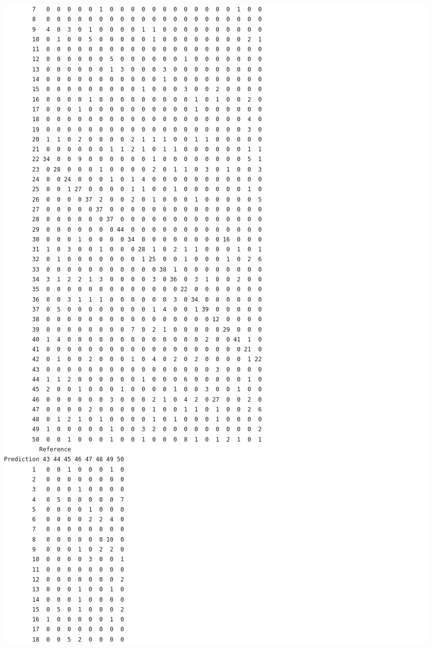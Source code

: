             7   0  0  0  0  0  1  0  0  0  0  0  0  0  0  0  0  0  0  1  0  0
            8   0  0  0  0  0  0  0  0  0  0  0  0  0  0  0  0  0  0  0  0  0
            9   4  0  3  0  1  0  0  0  0  1  1  0  0  0  0  0  0  0  0  0  0
            10  0  1  0  0  5  0  0  0  0  0  1  0  0  0  0  0  0  0  0  2  1
            11  0  0  0  0  0  0  0  0  0  0  0  0  0  0  0  0  0  0  0  0  0
            12  0  0  0  0  0  0  5  0  0  0  0  0  0  1  0  0  0  0  0  0  0
            13  0  0  0  0  0  0  1  3  0  0  0  3  0  0  0  0  0  0  0  0  0
            14  0  0  0  0  0  0  0  0  0  0  0  1  0  0  0  0  0  0  0  0  0
            15  0  0  0  0  0  0  0  0  0  1  0  0  0  3  0  0  2  0  0  0  0
            16  0  0  0  0  1  0  0  0  0  0  0  0  0  0  1  0  1  0  0  2  0
            17  0  0  0  1  0  0  0  0  0  0  0  0  0  0  1  0  0  0  0  0  0
            18  0  0  0  0  0  0  0  0  0  0  0  0  0  0  0  0  0  0  0  4  0
            19  0  0  0  0  0  0  0  0  0  0  0  0  0  0  0  0  0  0  0  3  0
            20  1  1  0  2  0  0  0  0  2  1  1  1  0  0  1  1  0  0  0  0  0
            21  0  0  0  0  0  0  1  1  2  1  0  1  1  0  0  0  0  0  0  1  1
            22 34  0  0  9  0  0  0  0  0  0  1  0  0  0  0  0  0  0  0  5  1
            23  0 28  0  0  0  1  0  0  0  0  2  0  1  1  0  3  0  1  0  0  3
            24  0  0 24  0  0  0  1  0  1  4  0  0  0  0  0  0  0  0  0  0  0
            25  0  0  1 27  0  0  0  0  1  1  0  0  1  0  0  0  0  0  0  1  0
            26  0  0  0  0 37  2  0  0  2  0  1  0  0  0  1  0  0  0  0  0  5
            27  0  0  0  0  0 37  0  0  0  0  0  0  0  0  0  0  0  0  0  0  0
            28  0  0  0  0  0  0 37  0  0  0  0  0  0  0  0  0  0  0  0  0  0
            29  0  0  0  0  0  0  0 44  0  0  0  0  0  0  0  0  0  0  0  0  0
            30  0  0  0  1  0  0  0  0 34  0  0  0  0  0  0  0  0 16  0  0  0
            31  1  0  3  0  0  1  0  0  0 28  1  0  2  1  1  0  0  0  1  0  1
            32  0  1  0  0  0  0  0  0  0  1 25  0  0  1  0  0  0  1  0  2  6
            33  0  0  0  0  0  0  0  0  0  0  0 38  1  0  0  0  0  0  0  0  0
            34  3  1  2  2  1  3  0  0  0  0  3  0 36  0  3  1  0  0  2  0  0
            35  0  0  0  0  0  0  0  0  0  0  0  0  0 22  0  0  0  0  0  0  0
            36  0  0  3  1  1  1  0  0  0  0  0  0  3  0 34  0  0  0  0  0  0
            37  0  5  0  0  0  0  0  0  0  0  1  4  0  0  1 39  0  0  0  0  0
            38  0  0  0  0  0  0  0  0  0  0  0  0  0  0  0  0 12  0  0  0  0
            39  0  0  0  0  0  0  0  0  7  0  2  1  0  0  0  0  0 29  0  0  0
            40  1  4  0  0  0  0  0  0  0  0  0  0  0  0  0  2  0  0 41  1  0
            41  0  0  0  0  0  0  0  0  0  0  0  0  0  0  0  0  0  0  0 21  0
            42  0  1  0  0  2  0  0  0  1  0  4  0  2  0  2  0  0  0  0  1 22
            43  0  0  0  0  0  0  0  0  0  0  0  0  0  0  0  0  3  0  0  0  0
            44  1  1  2  0  0  0  0  0  0  1  0  0  0  6  0  0  0  0  0  1  0
            45  2  0  0  1  0  0  0  1  0  0  0  0  1  0  0  3  0  0  1  0  0
            46  0  0  0  0  0  0  3  0  0  0  2  1  0  4  2  0 27  0  0  2  0
            47  0  0  0  0  2  0  0  0  0  0  1  0  0  1  1  0  1  0  0  2  6
            48  0  1  2  1  0  1  0  0  0  0  1  0  1  0  0  0  1  0  0  0  0
            49  1  0  0  0  0  0  1  0  0  3  2  0  0  0  0  0  0  0  0  0  2
            50  0  0  1  0  0  0  1  0  0  1  0  0  0  8  1  0  1  2  1  0  1
              Reference
    Prediction 43 44 45 46 47 48 49 50
            1   0  0  1  0  0  0  1  0
            2   0  0  0  0  0  0  0  0
            3   0  0  0  1  0  0  0  0
            4   0  5  0  0  0  0  0  7
            5   0  0  0  0  1  0  0  0
            6   0  0  0  0  2  2  4  0
            7   0  0  0  0  0  0  0  0
            8   0  0  0  0  0  0 10  0
            9   0  0  0  1  0  2  2  0
            10  0  0  0  0  3  0  0  1
            11  0  0  0  0  0  0  0  0
            12  0  0  0  0  0  0  0  2
            13  0  0  0  1  0  0  1  0
            14  0  0  0  1  0  0  0  0
            15  0  5  0  1  0  0  0  2
            16  1  0  0  0  0  0  1  0
            17  0  0  0  0  0  0  0  0
            18  0  0  5  2  0  0  0  0